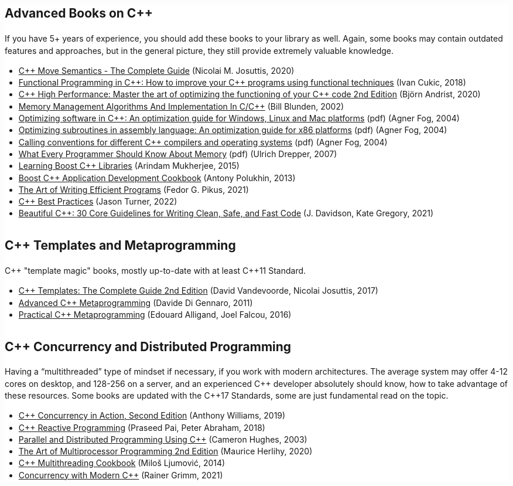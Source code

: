 ## Advanced Books on C++

If you have 5+ years of experience, you should add these books to your library as well. Again, some books may contain outdated features and approaches, but in the general picture, they still provide extremely valuable knowledge.

* [C++ Move Semantics - The Complete Guide](https://www.amazon.com/dp/3967309002) (Nicolai M. Josuttis, 2020)
* [Functional Programming in C++: How to improve your C++ programs using functional techniques](https://www.amazon.com/dp/1617293814) (Ivan Cukic, 2018)
* [C++ High Performance: Master the art of optimizing the functioning of your C++ code 2nd Edition](https://www.amazon.com/dp/1839216549) (Björn Andrist, 2020)
* [Memory Management Algorithms And Implementation In C/C++](https://www.amazon.com/dp/1556223471) (Bill Blunden, 2002)
* [Optimizing software in C++: An optimization guide for Windows, Linux and Mac platforms](https://www.agner.org/optimize/optimizing_cpp.pdf) (pdf) (Agner Fog, 2004)
* [Optimizing subroutines in assembly language: An optimization guide for x86 platforms](https://www.agner.org/optimize/optimizing_assembly.pdf) (pdf) (Agner Fog, 2004)
* [Calling conventions for different C++ compilers and operating systems](https://www.agner.org/optimize/calling_conventions.pdf) (pdf) (Agner Fog, 2004)
* [What Every Programmer Should Know About Memory](https://www.gwern.net/docs/cs/2007-drepper.pdf) (pdf) (Ulrich Drepper, 2007)
* [Learning Boost C++ Libraries](https://www.packtpub.com/product/learning-boost-c-libraries/9781783551217) (Arindam Mukherjee, 2015)
* [Boost C++ Application Development Cookbook](https://www.packtpub.com/product/boost-c-application-development-cookbook/9781849514880) (Antony Polukhin, 2013)
* [The Art of Writing Efficient Programs](https://www.amazon.com/dp/1800208111) (Fedor G. Pikus, 2021)
* [C++ Best Practices](https://leanpub.com/cppbestpractices) (Jason Turner, 2022)
* [Beautiful C++: 30 Core Guidelines for Writing Clean, Safe, and Fast Code](https://www.amazon.com/dp/0137647840) (J. Davidson, Kate Gregory, 2021)

## C++ Templates and Metaprogramming

C++ "template magic" books, mostly up-to-date with at least C++11 Standard.

* [C++ Templates: The Complete Guide 2nd Edition](https://www.amazon.com/dp/0321714121) (David Vandevoorde, Nicolai Josuttis, 2017)
* [Advanced C++ Metaprogramming](https://www.amazon.com/dp/1460966163) (Davide Di Gennaro, 2011)
* [Practical C++ Metaprogramming](https://www.oreilly.com/library/view/practical-c-metaprogramming/9781492042778/) (Edouard Alligand, Joel Falcou, 2016)

## C++ Concurrency and Distributed Programming

Having a “multithreaded” type of mindset if necessary, if you work with modern architectures. The average system may offer 4-12 cores on desktop, and 128-256 on a server, and an experienced C++ developer absolutely should know, how to take advantage of these resources. Some books are updated with the C++17 Standards, some are just fundamental read on the topic.

* [C++ Concurrency in Action, Second Edition](https://www.amazon.com/dp/1617294691) (Anthony Williams, 2019)
* [C++ Reactive Programming](https://www.amazon.com/dp/1788629779) (Praseed Pai, Peter Abraham, 2018)
* [Parallel and Distributed Programming Using C++](https://www.amazon.com/dp/0131013769/) (Cameron Hughes, 2003)
* [The Art of Multiprocessor Programming 2nd Edition](https://www.amazon.com/dp/0124159508) (Maurice Herlihy, 2020)
* [C++ Multithreading Cookbook](https://www.packtpub.com/product/c-multithreading-cookbook/9781783289790) (Miloš Ljumović, 2014)
* [Concurrency with Modern C++](https://leanpub.com/concurrencywithmodernc) (Rainer Grimm, 2021)
